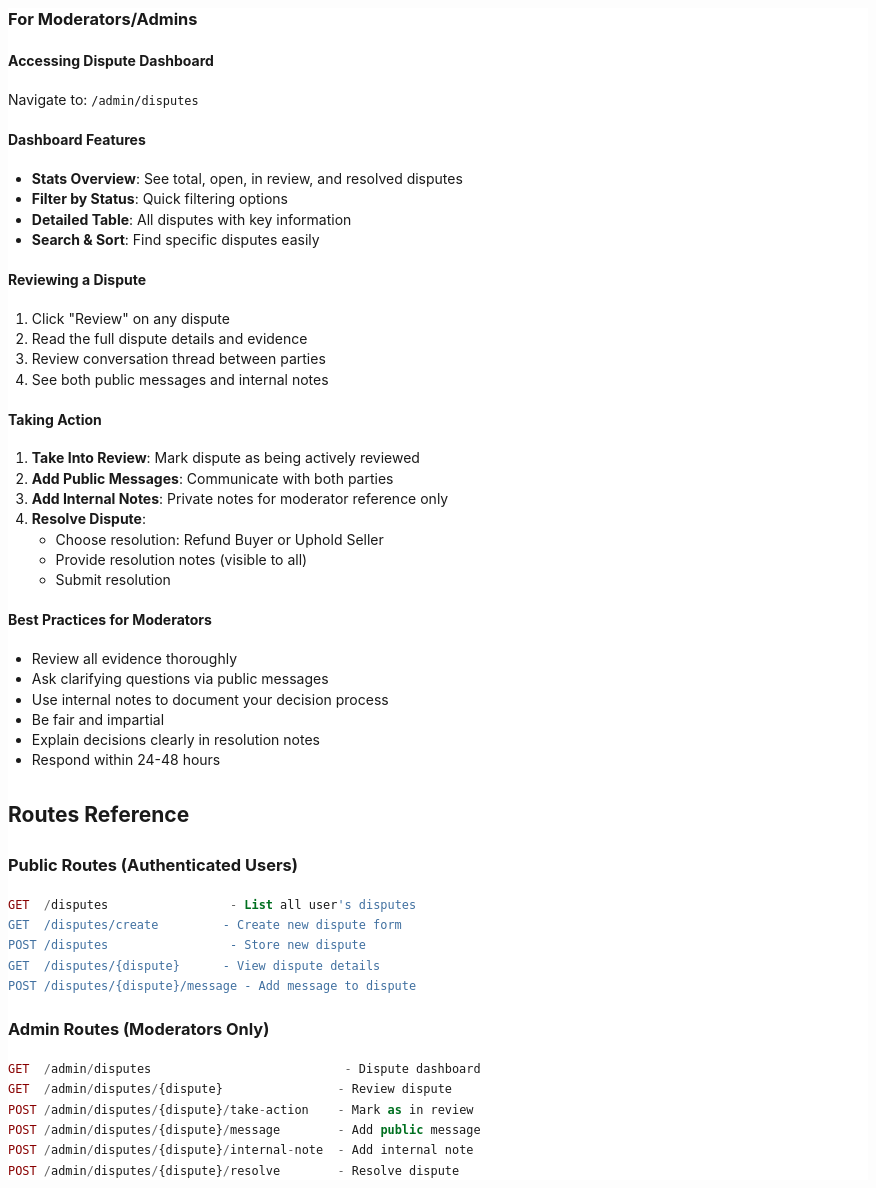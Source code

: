### For Moderators/Admins

#### Accessing Dispute Dashboard
Navigate to: `/admin/disputes`

#### Dashboard Features
- **Stats Overview**: See total, open, in review, and resolved disputes
- **Filter by Status**: Quick filtering options
- **Detailed Table**: All disputes with key information
- **Search & Sort**: Find specific disputes easily

#### Reviewing a Dispute
1. Click "Review" on any dispute
2. Read the full dispute details and evidence
3. Review conversation thread between parties
4. See both public messages and internal notes

#### Taking Action
1. **Take Into Review**: Mark dispute as being actively reviewed
2. **Add Public Messages**: Communicate with both parties
3. **Add Internal Notes**: Private notes for moderator reference only
4. **Resolve Dispute**:
   - Choose resolution: Refund Buyer or Uphold Seller
   - Provide resolution notes (visible to all)
   - Submit resolution

#### Best Practices for Moderators
- Review all evidence thoroughly
- Ask clarifying questions via public messages
- Use internal notes to document your decision process
- Be fair and impartial
- Explain decisions clearly in resolution notes
- Respond within 24-48 hours

## Routes Reference

### Public Routes (Authenticated Users)
```php
GET  /disputes                 - List all user's disputes
GET  /disputes/create         - Create new dispute form
POST /disputes                 - Store new dispute
GET  /disputes/{dispute}      - View dispute details
POST /disputes/{dispute}/message - Add message to dispute
```

### Admin Routes (Moderators Only)
```php
GET  /admin/disputes                           - Dispute dashboard
GET  /admin/disputes/{dispute}                - Review dispute
POST /admin/disputes/{dispute}/take-action    - Mark as in review
POST /admin/disputes/{dispute}/message        - Add public message
POST /admin/disputes/{dispute}/internal-note  - Add internal note
POST /admin/disputes/{dispute}/resolve        - Resolve dispute
```
